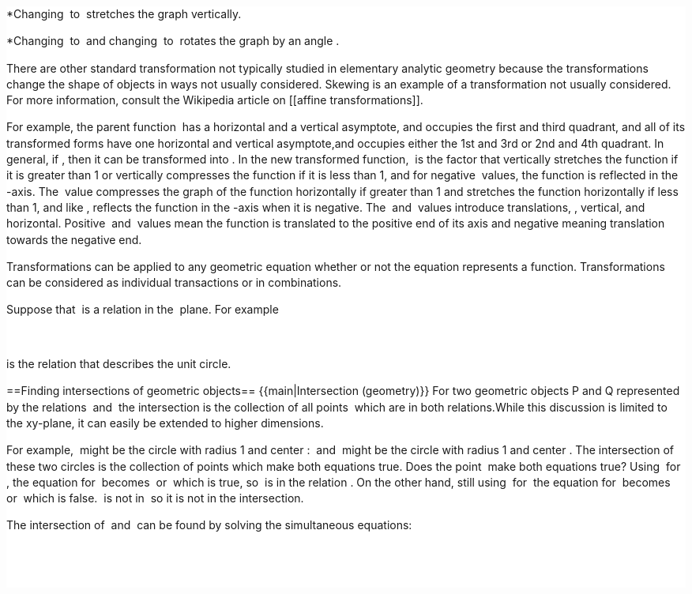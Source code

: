 *Changing <math>y</math> to <math>y/a</math> stretches the graph vertically.

*Changing <math>x</math> to <math>x\cos A+ y\sin A</math> and changing <math>y</math> to <math>-x\sin A + y\cos A</math> rotates the graph by an angle <math>A</math>.

There are other standard transformation not typically studied in elementary analytic geometry because the transformations change the shape of objects in ways not usually considered.  Skewing is an example of a transformation not usually considered.
For more information, consult the Wikipedia article on [[affine transformations]].

For example, the parent function <math>y=1/x</math> has a horizontal and a vertical asymptote, and occupies the first and third quadrant, and all of its transformed forms have one horizontal and vertical asymptote,and occupies either the 1st and 3rd or 2nd and 4th quadrant. In general, if <math>y=f(x)</math>, then it can be transformed into <math>y=af(b(x-k))+h</math>. In the new transformed function, <math>a</math> is the factor that vertically stretches the function if it is greater than 1 or vertically compresses the function if it is less than 1, and for negative <math>a</math> values, the function is reflected in the <math>x</math>-axis. The <math>b</math> value compresses the graph of the function horizontally if greater than 1 and stretches the function horizontally if less than 1, and like <math>a</math>, reflects the function in the <math>y</math>-axis when it is negative. The <math>k</math> and <math>h</math> values introduce translations, <math>h</math>, vertical, and <math>k</math> horizontal. Positive <math>h</math> and <math>k</math> values mean the function is translated to the positive end of its axis and negative meaning translation towards the negative end.

Transformations can be applied to any geometric equation whether or not the equation represents a function.
Transformations can be considered as individual transactions or in combinations.

Suppose that <math>R(x,y)</math> is a relation in the <math>xy</math> plane.  For example

<math>x^2+y^2-1=0</math>

is the relation that describes the unit circle.

==Finding intersections of geometric objects==
{{main|Intersection (geometry)}}
For two geometric objects P and Q represented by the relations <math>P(x,y)</math> and <math>Q(x,y)</math> the intersection is the collection of all points <math>(x,y)</math> which are in both relations.<ref>While this discussion is limited to the xy-plane, it can easily be extended to higher dimensions.</ref>

For example, <math>P</math> might be the circle with radius 1 and center <math>(0,0)</math>:  <math>P = \{(x,y) | x^2+y^2=1\}</math> and <math>Q</math> might be the circle with radius 1 and center <math>(1,0): Q = \{(x,y) | (x-1)^2+y^2=1\}</math>.  The intersection of these two circles is the collection of points which make both equations true.  Does the point <math>(0,0)</math> make both equations true?   Using <math>(0,0)</math> for <math>(x,y)</math>, the equation for <math>Q</math> becomes <math>(0-1)^2+0^2=1</math> or <math>(-1)^2=1</math> which is true, so <math>(0,0)</math> is in the relation <math>Q</math>.  On the other hand, still using <math>(0,0)</math> for <math>(x,y)</math> the equation for <math>P</math> becomes <math>0^2+0^2=1</math> or <math>0=1</math> which is false.  <math>(0,0)</math> is not in <math>P</math> so it is not in the intersection.

The intersection of <math>P</math> and <math>Q</math> can be found by solving the simultaneous equations:

<math>x^2+y^2 = 1</math>

<math>(x-1)^2+y^2 = 1</math>
